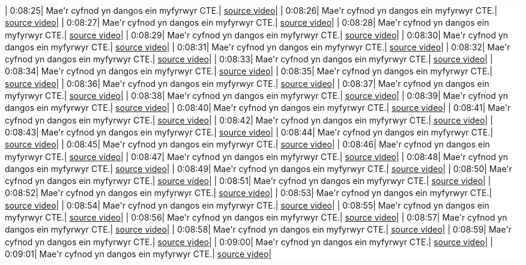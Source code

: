| 0:08:25| Mae'r cyfnod yn dangos ein myfyrwyr CTE.| [source video](https://archive.org/details/SchoolBoard264190415Apr10?start=505)|
| 0:08:26| Mae'r cyfnod yn dangos ein myfyrwyr CTE.| [source video](https://archive.org/details/SchoolBoard264190415Apr10?start=506)|
| 0:08:27| Mae'r cyfnod yn dangos ein myfyrwyr CTE.| [source video](https://archive.org/details/SchoolBoard264190415Apr10?start=507)|
| 0:08:28| Mae'r cyfnod yn dangos ein myfyrwyr CTE.| [source video](https://archive.org/details/SchoolBoard264190415Apr10?start=508)|
| 0:08:29| Mae'r cyfnod yn dangos ein myfyrwyr CTE.| [source video](https://archive.org/details/SchoolBoard264190415Apr10?start=509)|
| 0:08:30| Mae'r cyfnod yn dangos ein myfyrwyr CTE.| [source video](https://archive.org/details/SchoolBoard264190415Apr10?start=510)|
| 0:08:31| Mae'r cyfnod yn dangos ein myfyrwyr CTE.| [source video](https://archive.org/details/SchoolBoard264190415Apr10?start=511)|
| 0:08:32| Mae'r cyfnod yn dangos ein myfyrwyr CTE.| [source video](https://archive.org/details/SchoolBoard264190415Apr10?start=512)|
| 0:08:33| Mae'r cyfnod yn dangos ein myfyrwyr CTE.| [source video](https://archive.org/details/SchoolBoard264190415Apr10?start=513)|
| 0:08:34| Mae'r cyfnod yn dangos ein myfyrwyr CTE.| [source video](https://archive.org/details/SchoolBoard264190415Apr10?start=514)|
| 0:08:35| Mae'r cyfnod yn dangos ein myfyrwyr CTE.| [source video](https://archive.org/details/SchoolBoard264190415Apr10?start=515)|
| 0:08:36| Mae'r cyfnod yn dangos ein myfyrwyr CTE.| [source video](https://archive.org/details/SchoolBoard264190415Apr10?start=516)|
| 0:08:37| Mae'r cyfnod yn dangos ein myfyrwyr CTE.| [source video](https://archive.org/details/SchoolBoard264190415Apr10?start=517)|
| 0:08:38| Mae'r cyfnod yn dangos ein myfyrwyr CTE.| [source video](https://archive.org/details/SchoolBoard264190415Apr10?start=518)|
| 0:08:39| Mae'r cyfnod yn dangos ein myfyrwyr CTE.| [source video](https://archive.org/details/SchoolBoard264190415Apr10?start=519)|
| 0:08:40| Mae'r cyfnod yn dangos ein myfyrwyr CTE.| [source video](https://archive.org/details/SchoolBoard264190415Apr10?start=520)|
| 0:08:41| Mae'r cyfnod yn dangos ein myfyrwyr CTE.| [source video](https://archive.org/details/SchoolBoard264190415Apr10?start=521)|
| 0:08:42| Mae'r cyfnod yn dangos ein myfyrwyr CTE.| [source video](https://archive.org/details/SchoolBoard264190415Apr10?start=522)|
| 0:08:43| Mae'r cyfnod yn dangos ein myfyrwyr CTE.| [source video](https://archive.org/details/SchoolBoard264190415Apr10?start=523)|
| 0:08:44| Mae'r cyfnod yn dangos ein myfyrwyr CTE.| [source video](https://archive.org/details/SchoolBoard264190415Apr10?start=524)|
| 0:08:45| Mae'r cyfnod yn dangos ein myfyrwyr CTE.| [source video](https://archive.org/details/SchoolBoard264190415Apr10?start=525)|
| 0:08:46| Mae'r cyfnod yn dangos ein myfyrwyr CTE.| [source video](https://archive.org/details/SchoolBoard264190415Apr10?start=526)|
| 0:08:47| Mae'r cyfnod yn dangos ein myfyrwyr CTE.| [source video](https://archive.org/details/SchoolBoard264190415Apr10?start=527)|
| 0:08:48| Mae'r cyfnod yn dangos ein myfyrwyr CTE.| [source video](https://archive.org/details/SchoolBoard264190415Apr10?start=528)|
| 0:08:49| Mae'r cyfnod yn dangos ein myfyrwyr CTE.| [source video](https://archive.org/details/SchoolBoard264190415Apr10?start=529)|
| 0:08:50| Mae'r cyfnod yn dangos ein myfyrwyr CTE.| [source video](https://archive.org/details/SchoolBoard264190415Apr10?start=530)|
| 0:08:51| Mae'r cyfnod yn dangos ein myfyrwyr CTE.| [source video](https://archive.org/details/SchoolBoard264190415Apr10?start=531)|
| 0:08:52| Mae'r cyfnod yn dangos ein myfyrwyr CTE.| [source video](https://archive.org/details/SchoolBoard264190415Apr10?start=532)|
| 0:08:53| Mae'r cyfnod yn dangos ein myfyrwyr CTE.| [source video](https://archive.org/details/SchoolBoard264190415Apr10?start=533)|
| 0:08:54| Mae'r cyfnod yn dangos ein myfyrwyr CTE.| [source video](https://archive.org/details/SchoolBoard264190415Apr10?start=534)|
| 0:08:55| Mae'r cyfnod yn dangos ein myfyrwyr CTE.| [source video](https://archive.org/details/SchoolBoard264190415Apr10?start=535)|
| 0:08:56| Mae'r cyfnod yn dangos ein myfyrwyr CTE.| [source video](https://archive.org/details/SchoolBoard264190415Apr10?start=536)|
| 0:08:57| Mae'r cyfnod yn dangos ein myfyrwyr CTE.| [source video](https://archive.org/details/SchoolBoard264190415Apr10?start=537)|
| 0:08:58| Mae'r cyfnod yn dangos ein myfyrwyr CTE.| [source video](https://archive.org/details/SchoolBoard264190415Apr10?start=538)|
| 0:08:59| Mae'r cyfnod yn dangos ein myfyrwyr CTE.| [source video](https://archive.org/details/SchoolBoard264190415Apr10?start=539)|
| 0:09:00| Mae'r cyfnod yn dangos ein myfyrwyr CTE.| [source video](https://archive.org/details/SchoolBoard264190415Apr10?start=540)|
| 0:09:01| Mae'r cyfnod yn dangos ein myfyrwyr CTE.| [source video](https://archive.org/details/SchoolBoard264190415Apr10?start=541)|